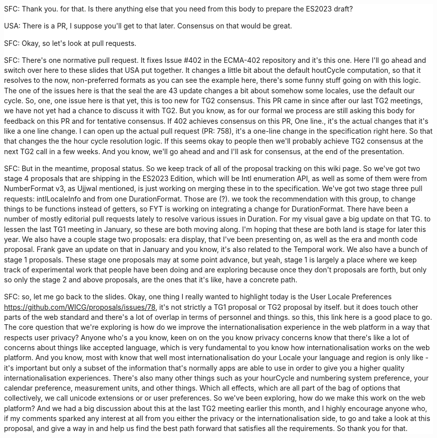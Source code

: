SFC: Thank you. for that. Is there anything else that you need from this body to prepare the ES2023 draft?

USA: There is a PR, I suppose you'll get to that later. Consensus on that would be great.

SFC: Okay, so let's look at pull requests.

SFC: There's one normative pull request. It fixes Issue #402 in the ECMA-402 repository and it's this one. Here I'll go ahead and switch over here to these slides that USA put together. It changes a little bit about the default houtCycle computation, so that it resolves to the now, non-preferred formats as you can see the example here, there's some funny stuff going on with this logic. The one of the issues here is that the seal the are 43 update changes a bit about somehow some locales, use the default our cycle. So, one, one issue here is that yet, this is too new for TG2 consensus. This PR came in since after our last TG2 meetings, we have not yet had a chance to discuss it with TG2. But you know, as for our formal we process are still asking this body for feedback on this PR and for tentative consensus. If 402 achieves consensus on this PR, One line., it's the actual changes that it's like a one line change. I can open up the actual pull request (PR: 758), it's a one-line change in the specification right here. So that that changes the the hour cycle resolution logic. If this seems okay to people then we'll probably achieve TG2 consensus at the next TG2 call in a few weeks. And you know, we'll go ahead and and I'll ask for consensus, at the end of the presentation.

SFC: But in the meantime, proposal status. So we keep track of all of the proposal tracking on this wiki page. So we've got two stage 4 proposals that are shipping in the ES2023 Edition, which will be Intl enumeration API, as well as some of them were from NumberFormat v3, as Ujjwal mentioned, is just working on merging these in to the specification. We've got two stage three pull requests: intlLocaleInfo and from one DurationFormat. Those are (?). we took the recommendation with this group, to change things to be functions instead of getters, so FYT is working on integrating a change for DurationFormat. There have been a number of mostly editorial pull requests lately to resolve various issues in Duration. For my visual gave a big update on that TG. to lessen the last TG1 meeting in January, so these are both moving along. I'm hoping that these are both land is stage for later this year. We also have a couple stage two proposals: era display, that I've been presenting on, as well as the era and month code proposal. Frank gave an update on that in January and you know, it's also related to the Temporal work. We also have a bunch of stage 1 proposals. These stage one proposals may at some point advance, but yeah, stage 1 is largely a place where we keep track of experimental work that people have been doing and are exploring because once they don't proposals are forth, but only so only the stage 2 and above proposals, are the ones that it's like, have a concrete path.

SFC: so, let me go back to the slides. Okay, one thing I really wanted to highlight today is the User Locale Preferences https://github.com/WICG/proposals/issues/78, it's not strictly a TG1 proposal or TG2 proposal by itself. but it does touch other parts of the web standard and there's a lot of overlap in terms of personnel and things. so this, this link here is a good place to go. The core question that we're exploring is how do we improve the internationalisation experience in the web platform in a way that respects user privacy? Anyone who's a you know, keen on on the you know privacy concerns know that there's like a lot of concerns about things like accepted language, which is very fundamental to you know how internationalisation works on the web platform. And you know, most with know that well most internationalisation do your Locale your language and region is only like - it's important but only a subset of the information that's normally apps are able to use in order to give you a higher quality internationalisation experiences. There's also many other things such as your hourCycle and numbering system preference, your calendar preference, measurement units, and other things. Which all effects, which are all part of the bag of options that collectively, we call unicode extensions or or user preferences. So we've been exploring, how do we make this work on the web platform? And we had a big discussion about this at the last TG2 meeting earlier this month, and I highly encourage anyone who, if my comments sparked any interest at all from you either the privacy or the internationalisation side, to go and take a look at this proposal, and give a way in and help us find the best path forward that satisfies all the requirements. So thank you for that.
